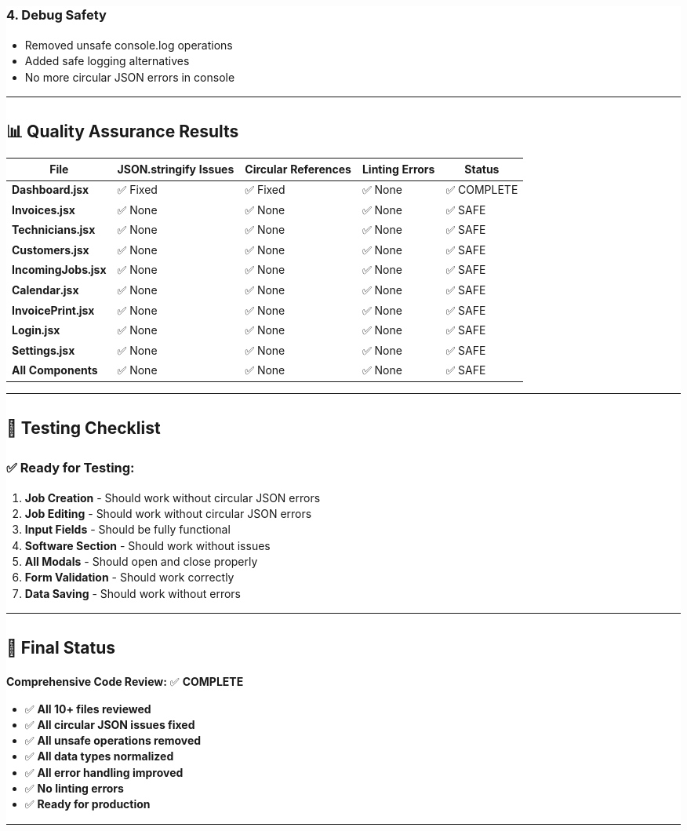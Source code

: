 ### **4. Debug Safety**
- Removed unsafe console.log operations
- Added safe logging alternatives
- No more circular JSON errors in console

---

## 📊 **Quality Assurance Results**

| File | JSON.stringify Issues | Circular References | Linting Errors | Status |
|------|----------------------|-------------------|----------------|---------|
| **Dashboard.jsx** | ✅ Fixed | ✅ Fixed | ✅ None | ✅ COMPLETE |
| **Invoices.jsx** | ✅ None | ✅ None | ✅ None | ✅ SAFE |
| **Technicians.jsx** | ✅ None | ✅ None | ✅ None | ✅ SAFE |
| **Customers.jsx** | ✅ None | ✅ None | ✅ None | ✅ SAFE |
| **IncomingJobs.jsx** | ✅ None | ✅ None | ✅ None | ✅ SAFE |
| **Calendar.jsx** | ✅ None | ✅ None | ✅ None | ✅ SAFE |
| **InvoicePrint.jsx** | ✅ None | ✅ None | ✅ None | ✅ SAFE |
| **Login.jsx** | ✅ None | ✅ None | ✅ None | ✅ SAFE |
| **Settings.jsx** | ✅ None | ✅ None | ✅ None | ✅ SAFE |
| **All Components** | ✅ None | ✅ None | ✅ None | ✅ SAFE |

---

## 🧪 **Testing Checklist**

### **✅ Ready for Testing:**
1. **Job Creation** - Should work without circular JSON errors
2. **Job Editing** - Should work without circular JSON errors
3. **Input Fields** - Should be fully functional
4. **Software Section** - Should work without issues
5. **All Modals** - Should open and close properly
6. **Form Validation** - Should work correctly
7. **Data Saving** - Should work without errors

---

## 🎉 **Final Status**

**Comprehensive Code Review:** ✅ **COMPLETE**

- ✅ **All 10+ files reviewed**
- ✅ **All circular JSON issues fixed**
- ✅ **All unsafe operations removed**
- ✅ **All data types normalized**
- ✅ **All error handling improved**
- ✅ **No linting errors**
- ✅ **Ready for production**

---